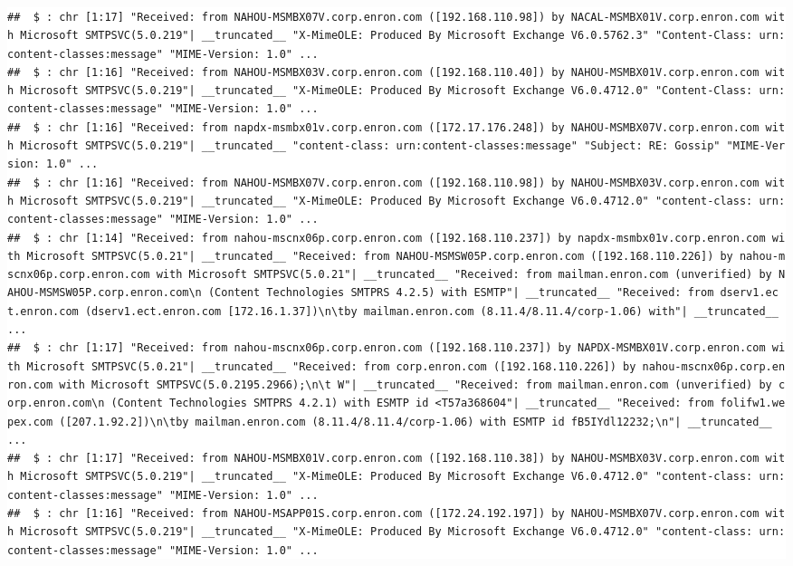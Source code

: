     ##  $ : chr [1:17] "Received: from NAHOU-MSMBX07V.corp.enron.com ([192.168.110.98]) by NACAL-MSMBX01V.corp.enron.com with Microsoft SMTPSVC(5.0.219"| __truncated__ "X-MimeOLE: Produced By Microsoft Exchange V6.0.5762.3" "Content-Class: urn:content-classes:message" "MIME-Version: 1.0" ...
    ##  $ : chr [1:16] "Received: from NAHOU-MSMBX03V.corp.enron.com ([192.168.110.40]) by NAHOU-MSMBX01V.corp.enron.com with Microsoft SMTPSVC(5.0.219"| __truncated__ "X-MimeOLE: Produced By Microsoft Exchange V6.0.4712.0" "Content-Class: urn:content-classes:message" "MIME-Version: 1.0" ...
    ##  $ : chr [1:16] "Received: from napdx-msmbx01v.corp.enron.com ([172.17.176.248]) by NAHOU-MSMBX07V.corp.enron.com with Microsoft SMTPSVC(5.0.219"| __truncated__ "content-class: urn:content-classes:message" "Subject: RE: Gossip" "MIME-Version: 1.0" ...
    ##  $ : chr [1:16] "Received: from NAHOU-MSMBX07V.corp.enron.com ([192.168.110.98]) by NAHOU-MSMBX03V.corp.enron.com with Microsoft SMTPSVC(5.0.219"| __truncated__ "X-MimeOLE: Produced By Microsoft Exchange V6.0.4712.0" "content-class: urn:content-classes:message" "MIME-Version: 1.0" ...
    ##  $ : chr [1:14] "Received: from nahou-mscnx06p.corp.enron.com ([192.168.110.237]) by napdx-msmbx01v.corp.enron.com with Microsoft SMTPSVC(5.0.21"| __truncated__ "Received: from NAHOU-MSMSW05P.corp.enron.com ([192.168.110.226]) by nahou-mscnx06p.corp.enron.com with Microsoft SMTPSVC(5.0.21"| __truncated__ "Received: from mailman.enron.com (unverified) by NAHOU-MSMSW05P.corp.enron.com\n (Content Technologies SMTPRS 4.2.5) with ESMTP"| __truncated__ "Received: from dserv1.ect.enron.com (dserv1.ect.enron.com [172.16.1.37])\n\tby mailman.enron.com (8.11.4/8.11.4/corp-1.06) with"| __truncated__ ...
    ##  $ : chr [1:17] "Received: from nahou-mscnx06p.corp.enron.com ([192.168.110.237]) by NAPDX-MSMBX01V.corp.enron.com with Microsoft SMTPSVC(5.0.21"| __truncated__ "Received: from corp.enron.com ([192.168.110.226]) by nahou-mscnx06p.corp.enron.com with Microsoft SMTPSVC(5.0.2195.2966);\n\t W"| __truncated__ "Received: from mailman.enron.com (unverified) by corp.enron.com\n (Content Technologies SMTPRS 4.2.1) with ESMTP id <T57a368604"| __truncated__ "Received: from folifw1.wepex.com ([207.1.92.2])\n\tby mailman.enron.com (8.11.4/8.11.4/corp-1.06) with ESMTP id fB5IYdl12232;\n"| __truncated__ ...
    ##  $ : chr [1:17] "Received: from NAHOU-MSMBX01V.corp.enron.com ([192.168.110.38]) by NAHOU-MSMBX03V.corp.enron.com with Microsoft SMTPSVC(5.0.219"| __truncated__ "X-MimeOLE: Produced By Microsoft Exchange V6.0.4712.0" "content-class: urn:content-classes:message" "MIME-Version: 1.0" ...
    ##  $ : chr [1:16] "Received: from NAHOU-MSAPP01S.corp.enron.com ([172.24.192.197]) by NAHOU-MSMBX07V.corp.enron.com with Microsoft SMTPSVC(5.0.219"| __truncated__ "X-MimeOLE: Produced By Microsoft Exchange V6.0.4712.0" "content-class: urn:content-classes:message" "MIME-Version: 1.0" ...